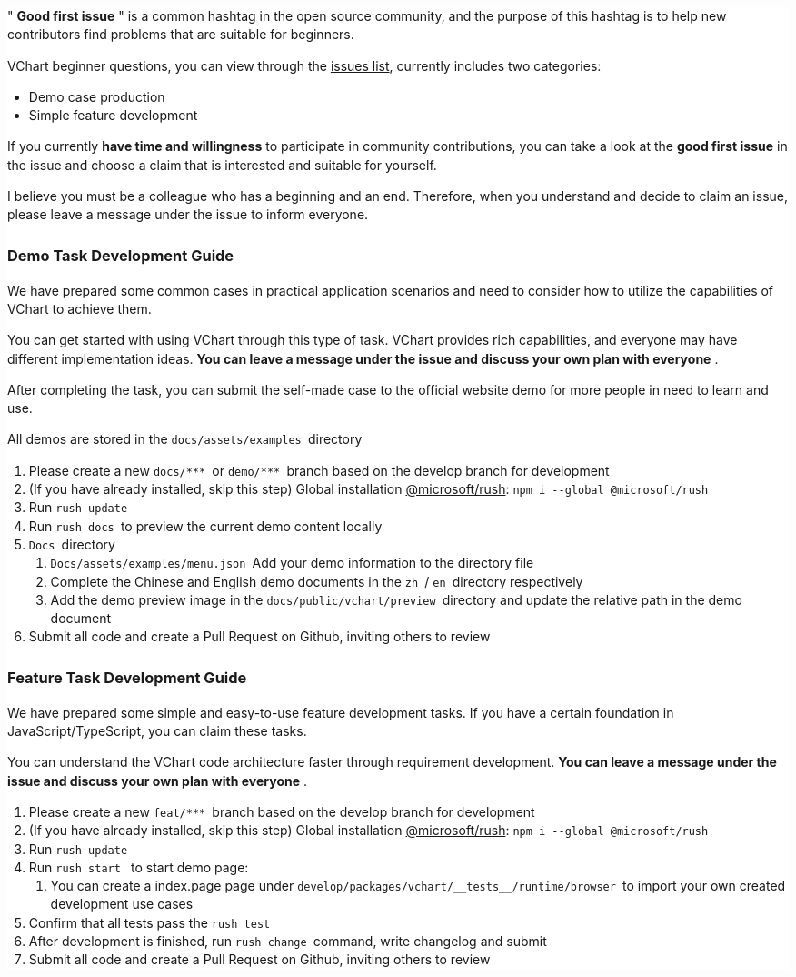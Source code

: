 " **Good first issue** " is a common hashtag in the open source community, and the purpose of this hashtag is to help new contributors find problems that are suitable for beginners.

VChart beginner questions, you can view through the [issues list](https://github.com/VisActor/VChart/issues?q=is%3Aopen+is%3Aissue+label%3A%22good+first+issue%22), currently includes two categories:

- Demo case production
- Simple feature development

If you currently **have time and willingness** to participate in community contributions, you can take a look at the **good first issue** in the issue and choose a claim that is interested and suitable for yourself.

I believe you must be a colleague who has a beginning and an end. Therefore, when you understand and decide to claim an issue, please leave a message under the issue to inform everyone.

### Demo Task Development Guide

We have prepared some common cases in practical application scenarios and need to consider how to utilize the capabilities of VChart to achieve them.

You can get started with using VChart through this type of task. VChart provides rich capabilities, and everyone may have different implementation ideas. **You can leave a message under the issue and discuss your own plan with everyone** .

After completing the task, you can submit the self-made case to the official website demo for more people in need to learn and use.

All demos are stored in the `docs/assets/examples `directory

1.  Please create a new `docs/*** `or `demo/*** `branch based on the develop branch for development
2.  (If you have already installed, skip this step) Global installation [@microsoft/rush](https://rushjs.io/pages/intro/get_started/): `npm i --global @microsoft/rush`
3.  Run `rush update`
4.  Run `rush docs `to preview the current demo content locally
5.  `Docs `directory
    1.  `Docs/assets/examples/menu.json `Add your demo information to the directory file
    2.  Complete the Chinese and English demo documents in the `zh `/ `en `directory respectively
    3.  Add the demo preview image in the `docs/public/vchart/preview `directory and update the relative path in the demo document
6.  Submit all code and create a Pull Request on Github, inviting others to review

### Feature Task Development Guide

We have prepared some simple and easy-to-use feature development tasks. If you have a certain foundation in JavaScript/TypeScript, you can claim these tasks.

You can understand the VChart code architecture faster through requirement development. **You can leave a message under the issue and discuss your own plan with everyone** .

1.  Please create a new `feat/*** `branch based on the develop branch for development
2.  (If you have already installed, skip this step) Global installation [@microsoft/rush](https://rushjs.io/pages/intro/get_started/): `npm i --global @microsoft/rush`
3.  Run `rush update`
4.  Run `rush start ` to start demo page:
    1.  You can create a index.page page under `develop/packages/vchart/__tests__/runtime/browser `to import your own created development use cases
5.  Confirm that all tests pass the `rush test`
6.  After development is finished, run `rush change `command, write changelog and submit
7.  Submit all code and create a Pull Request on Github, inviting others to review
